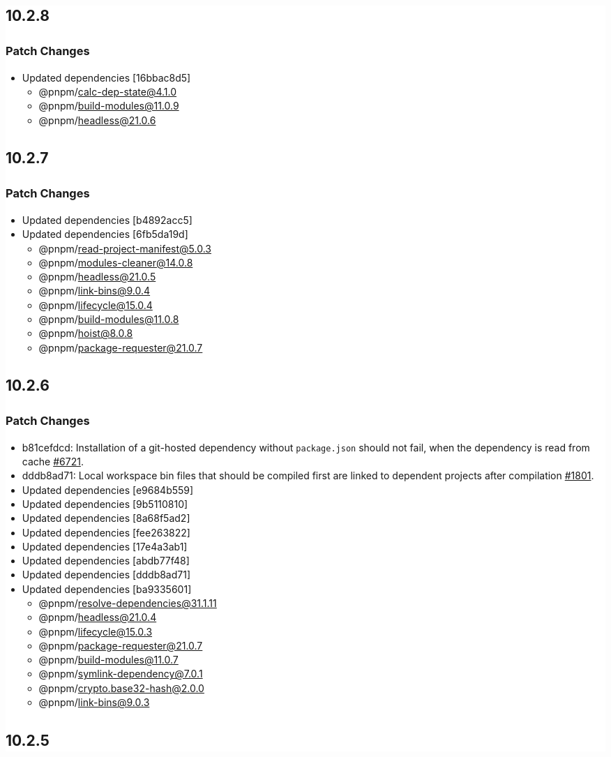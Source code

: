 ## 10.2.8

### Patch Changes

- Updated dependencies [16bbac8d5]
  - @pnpm/calc-dep-state@4.1.0
  - @pnpm/build-modules@11.0.9
  - @pnpm/headless@21.0.6

## 10.2.7

### Patch Changes

- Updated dependencies [b4892acc5]
- Updated dependencies [6fb5da19d]
  - @pnpm/read-project-manifest@5.0.3
  - @pnpm/modules-cleaner@14.0.8
  - @pnpm/headless@21.0.5
  - @pnpm/link-bins@9.0.4
  - @pnpm/lifecycle@15.0.4
  - @pnpm/build-modules@11.0.8
  - @pnpm/hoist@8.0.8
  - @pnpm/package-requester@21.0.7

## 10.2.6

### Patch Changes

- b81cefdcd: Installation of a git-hosted dependency without `package.json` should not fail, when the dependency is read from cache [#6721](https://github.com/pnpm/pnpm/issues/6721).
- dddb8ad71: Local workspace bin files that should be compiled first are linked to dependent projects after compilation [#1801](https://github.com/pnpm/pnpm/issues/1801).
- Updated dependencies [e9684b559]
- Updated dependencies [9b5110810]
- Updated dependencies [8a68f5ad2]
- Updated dependencies [fee263822]
- Updated dependencies [17e4a3ab1]
- Updated dependencies [abdb77f48]
- Updated dependencies [dddb8ad71]
- Updated dependencies [ba9335601]
  - @pnpm/resolve-dependencies@31.1.11
  - @pnpm/headless@21.0.4
  - @pnpm/lifecycle@15.0.3
  - @pnpm/package-requester@21.0.7
  - @pnpm/build-modules@11.0.7
  - @pnpm/symlink-dependency@7.0.1
  - @pnpm/crypto.base32-hash@2.0.0
  - @pnpm/link-bins@9.0.3

## 10.2.5

